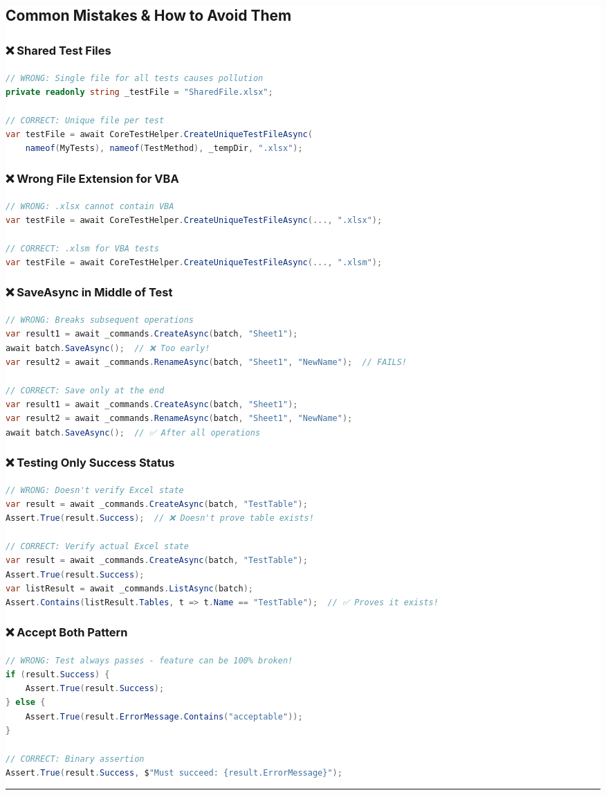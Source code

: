 
## Common Mistakes & How to Avoid Them

### ❌ Shared Test Files
```csharp
// WRONG: Single file for all tests causes pollution
private readonly string _testFile = "SharedFile.xlsx";

// CORRECT: Unique file per test
var testFile = await CoreTestHelper.CreateUniqueTestFileAsync(
    nameof(MyTests), nameof(TestMethod), _tempDir, ".xlsx");
```

### ❌ Wrong File Extension for VBA
```csharp
// WRONG: .xlsx cannot contain VBA
var testFile = await CoreTestHelper.CreateUniqueTestFileAsync(..., ".xlsx");

// CORRECT: .xlsm for VBA tests
var testFile = await CoreTestHelper.CreateUniqueTestFileAsync(..., ".xlsm");
```

### ❌ SaveAsync in Middle of Test
```csharp
// WRONG: Breaks subsequent operations
var result1 = await _commands.CreateAsync(batch, "Sheet1");
await batch.SaveAsync();  // ❌ Too early!
var result2 = await _commands.RenameAsync(batch, "Sheet1", "NewName");  // FAILS!

// CORRECT: Save only at the end
var result1 = await _commands.CreateAsync(batch, "Sheet1");
var result2 = await _commands.RenameAsync(batch, "Sheet1", "NewName");
await batch.SaveAsync();  // ✅ After all operations
```

### ❌ Testing Only Success Status
```csharp
// WRONG: Doesn't verify Excel state
var result = await _commands.CreateAsync(batch, "TestTable");
Assert.True(result.Success);  // ❌ Doesn't prove table exists!

// CORRECT: Verify actual Excel state
var result = await _commands.CreateAsync(batch, "TestTable");
Assert.True(result.Success);
var listResult = await _commands.ListAsync(batch);
Assert.Contains(listResult.Tables, t => t.Name == "TestTable");  // ✅ Proves it exists!
```

### ❌ Accept Both Pattern
```csharp
// WRONG: Test always passes - feature can be 100% broken!
if (result.Success) {
    Assert.True(result.Success);
} else {
    Assert.True(result.ErrorMessage.Contains("acceptable"));
}

// CORRECT: Binary assertion
Assert.True(result.Success, $"Must succeed: {result.ErrorMessage}");
```

---